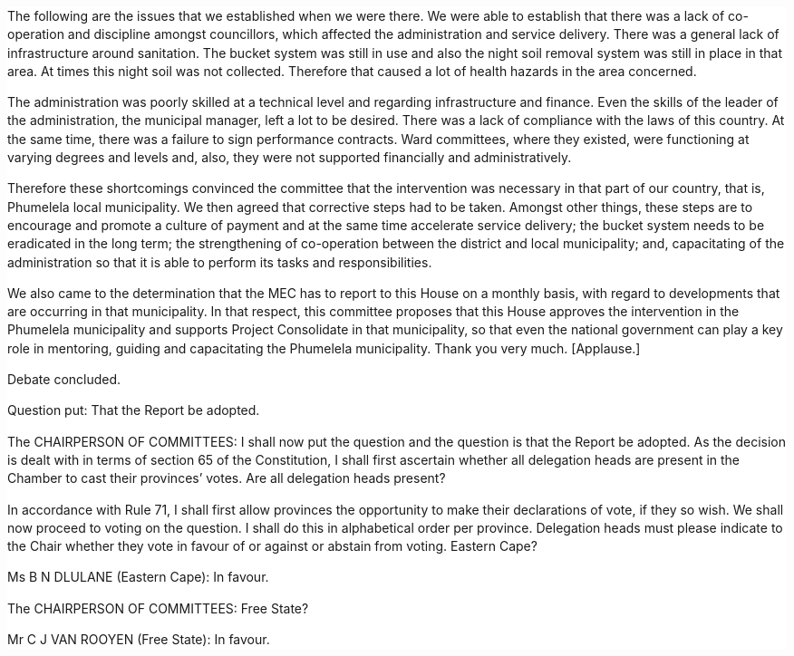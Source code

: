 The following are the issues that we established when we were there. We
were able to establish that there was a lack of co-operation and discipline
amongst councillors, which affected the administration and service
delivery. There was a general lack of infrastructure around sanitation. The
bucket system was still in use and also the night soil removal system was
still in place in that area. At times this night soil was not collected.
Therefore that caused a lot of health hazards in the area concerned.

The administration was poorly skilled at a technical level and regarding
infrastructure and finance. Even the skills of the leader of the
administration, the municipal manager, left a lot to be desired. There was
a lack of compliance with the laws of this country. At the same time, there
was a failure to sign performance contracts. Ward committees, where they
existed, were functioning at varying degrees and levels and, also, they
were not supported financially and administratively.

Therefore these shortcomings convinced the committee that the intervention
was necessary in that part of our country, that is, Phumelela local
municipality. We then agreed that corrective steps had to be taken. Amongst
other things, these steps are to encourage and promote a culture of payment
and at the same time accelerate service delivery; the bucket system needs
to be eradicated in the long term; the strengthening of co-operation
between the district and local municipality; and, capacitating of the
administration so that it is able to perform its tasks and
responsibilities.

We also came to the determination that the MEC has to report to this House
on a monthly basis, with regard to developments that are occurring in that
municipality. In that respect, this committee proposes that this House
approves the intervention in the Phumelela municipality and supports
Project Consolidate in that municipality, so that even the national
government can play a key role in mentoring, guiding and capacitating the
Phumelela municipality. Thank you very much. [Applause.]

Debate concluded.

Question put: That the Report be adopted.

The CHAIRPERSON OF COMMITTEES: I shall now put the question and the
question is that the Report be adopted. As the decision is dealt with in
terms of section 65 of the Constitution, I shall first ascertain whether
all delegation heads are present in the Chamber to cast their provinces’
votes. Are all delegation heads present?

In accordance with Rule 71, I shall first allow provinces the opportunity
to make their declarations of vote, if they so wish. We shall now proceed
to voting on the question. I shall do this in alphabetical order per
province. Delegation heads must please indicate to the Chair whether they
vote in favour of or against or abstain from voting. Eastern Cape?

Ms B N DLULANE (Eastern Cape): In favour.

The CHAIRPERSON OF COMMITTEES: Free State?

Mr C J VAN ROOYEN (Free State): In favour.
